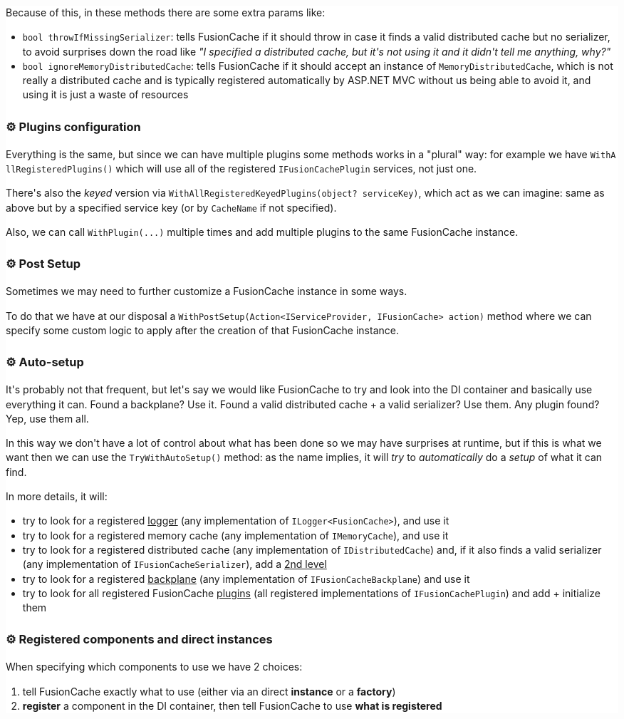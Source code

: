 Because of this, in these methods there are some extra params like:

- `bool throwIfMissingSerializer`: tells FusionCache if it should throw in case it finds a valid distributed cache but no serializer, to avoid surprises down the road like _"I specified a distributed cache, but it's not using it and it didn't tell me anything, why?"_
- `bool ignoreMemoryDistributedCache`: tells FusionCache if it should accept an instance of `MemoryDistributedCache`, which is not really a distributed cache and is typically registered automatically by ASP.NET MVC without us being able to avoid it, and using it is just a waste of resources

### ⚙️ Plugins configuration

Everything is the same, but since we can have multiple plugins some methods works in a "plural" way: for example we have `WithAllRegisteredPlugins()` which will use all of the registered `IFusionCachePlugin` services, not just one.

There's also the _keyed_ version via `WithAllRegisteredKeyedPlugins(object? serviceKey)`, which act as we can imagine: same as above but by a specified service key (or by `CacheName` if not specified).

Also, we can call `WithPlugin(...)` multiple times and add multiple plugins to the same FusionCache instance.

### ⚙️ Post Setup

Sometimes we may need to further customize a FusionCache instance in some ways.

To do that we have at our disposal a `WithPostSetup(Action<IServiceProvider, IFusionCache> action)` method where we can specify some custom logic to apply after the creation of that FusionCache instance.

### ⚙️ Auto-setup

It's probably not that frequent, but let's say we would like FusionCache to try and look into the DI container and basically use everything it can. Found a backplane? Use it. Found a valid distributed cache + a valid serializer? Use them. Any plugin found? Yep, use them all.

In this way we don't have a lot of control about what has been done so we may have surprises at runtime, but if this is what we want then we can use the `TryWithAutoSetup()` method: as the name implies, it will _try_ to _automatically_ do a _setup_ of what it can find.

In more details, it will:
- try to look for a registered [logger](Logging.md) (any implementation of `ILogger<FusionCache>`), and use it
- try to look for a registered memory cache (any implementation of `IMemoryCache`), and use it
- try to look for a registered distributed cache (any implementation of `IDistributedCache`) and, if it also finds a valid serializer (any implementation of `IFusionCacheSerializer`), add a [2nd level](CacheLevels.md)
- try to look for a registered [backplane](Backplane.md) (any implementation of `IFusionCacheBackplane`) and use it
- try to look for all registered FusionCache [plugins](Plugins.md) (all registered implementations of `IFusionCachePlugin`) and add + initialize them

### ⚙️ Registered components and direct instances

When specifying which components to use we have 2 choices:
1. tell FusionCache exactly what to use (either via an direct **instance** or a **factory**)
2. **register** a component in the DI container, then tell FusionCache to use **what is registered**
